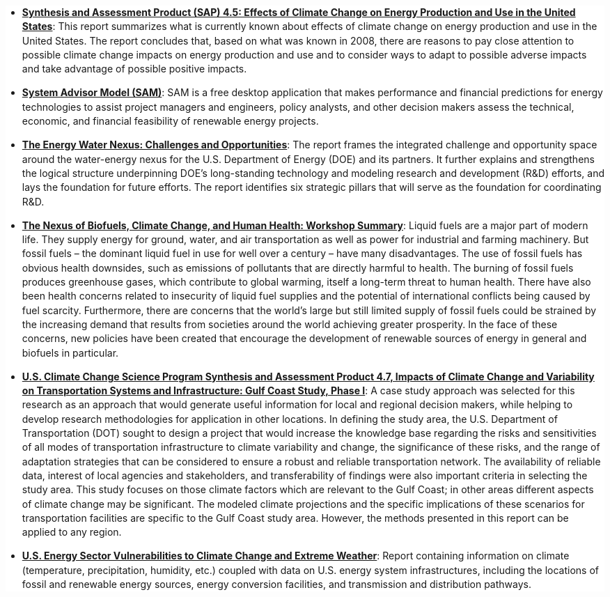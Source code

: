 
* **[Synthesis and Assessment Product (SAP) 4.5: Effects of Climate Change on Energy Production and Use in the United States](https://downloads.globalchange.gov/sap/sap4-5/sap4-5-final-all.pdf)**: This report summarizes what is currently known about effects of climate change on energy production and use in the United States. The report concludes that, based on what was known in 2008, there are reasons to pay close attention to possible climate change impacts on energy production and use and to consider ways to adapt to possible adverse impacts and take advantage of possible positive impacts.

* **[System Advisor Model (SAM)](https://sam.nrel.gov/)**: SAM is a free desktop application that makes performance and financial predictions for energy technologies to assist project managers and engineers, policy analysts, and other decision makers assess the technical, economic, and financial feasibility of renewable energy projects.

* **[The Energy Water Nexus: Challenges and Opportunities](https://www.energy.gov/articles/water-energy-nexus-challenges-and-opportunities)**: The report frames the integrated challenge and opportunity space around the water-energy nexus for the U.S. Department of Energy (DOE) and its partners. It further explains and strengthens the logical structure underpinning DOE’s long-standing technology and modeling research and development (R&D) efforts, and lays the foundation for future efforts. The report identifies six strategic pillars that will serve as the foundation for coordinating R&D.

* **[The Nexus of Biofuels, Climate Change, and Human Health: Workshop Summary](https://nap.nationalacademies.org/catalog/18493/the-nexus-of-biofuels-climate-change-and-human-health-workshop)**: Liquid fuels are a major part of modern life. They supply energy for ground, water, and air transportation as well as power for industrial and farming machinery. But fossil fuels – the dominant liquid fuel in use for well over a century – have many disadvantages. The use of fossil fuels has obvious health downsides, such as emissions of pollutants that are directly harmful to health. The burning of fossil fuels produces greenhouse gases, which contribute to global warming, itself a long-term threat to human health. There have also been health concerns related to insecurity of liquid fuel supplies and the potential of international conflicts being caused by fuel scarcity. Furthermore, there are concerns that the world’s large but still limited supply of fossil fuels could be strained by the increasing demand that results from societies around the world achieving greater prosperity. In the face of these concerns, new policies have been created that encourage the development of renewable sources of energy in general and biofuels in particular.

* **[U.S. Climate Change Science Program Synthesis and Assessment Product 4.7, Impacts of Climate Change and Variability on Transportation Systems and Infrastructure: Gulf Coast Study, Phase I](https://downloads.globalchange.gov/sap/sap4-7/sap4-7-final-all.pdf)**: A case study approach was selected for this research as an approach that would generate useful information for local and regional decision makers, while helping to develop research methodologies for application in other locations. In defining the study area, the U.S. Department of Transportation (DOT) sought to design a project that would increase the knowledge base regarding the risks and sensitivities of all modes of transportation infrastructure to climate variability and change, the significance of these risks, and the range of adaptation strategies that can be considered to ensure a robust and reliable transportation network. The availability of reliable data, interest of local agencies and stakeholders, and transferability of findings were also important criteria in selecting the study area. This study focuses on those climate factors which are relevant to the Gulf Coast; in other areas different aspects of climate change may be significant. The modeled climate projections and the specific implications of these scenarios for transportation facilities are specific to the Gulf Coast study area. However, the methods presented in this report can be applied to any region.

* **[U.S. Energy Sector Vulnerabilities to Climate Change and Extreme Weather](https://www.energy.gov/sites/prod/files/2013/07/f2/20130716-Energy%20Sector%20Vulnerabilities%20Report.pdf)**: Report containing information on climate (temperature, precipitation, humidity, etc.) coupled with data on U.S. energy system infrastructures, including the locations of fossil and renewable energy sources, energy conversion facilities, and transmission and distribution pathways.

